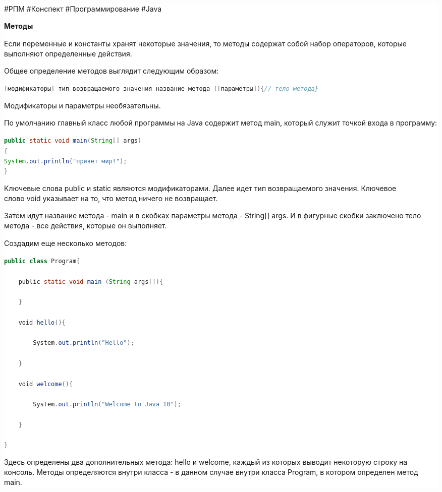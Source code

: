 #РПМ #Конспект #Программирование #Java 

**Методы**

Если переменные и константы хранят некоторые значения, то методы содержат собой набор операторов, которые выполняют определенные действия.

Общее определение методов выглядит следующим образом:

```java
[модификаторы] тип_возвращаемого_значения название_метода ([параметры]){// тело метода}
```

Модификаторы и параметры необязательны.

По умолчанию главный класс любой программы на Java содержит метод main, который служит точкой входа в программу:

```java
public static void main(String[] args) 
{
System.out.println("привет мир!");
}
```

Ключевые слова public и static являются модификаторами. Далее идет тип возвращаемого значения. Ключевое слово void указывает на то, что метод ничего не возвращает.

Затем идут название метода - main и в скобках параметры метода - String[] args. И в фигурные скобки заключено тело метода - все действия, которые он выполняет.

Создадим еще несколько методов:
 
```java
public class Program{

    public static void main (String args[]){

    }

    void hello(){

        System.out.println("Hello");

    }

    void welcome(){

        System.out.println("Welcome to Java 10");

    }

}
```

Здесь определены два дополнительных метода: hello и welcome, каждый из которых выводит некоторую строку на консоль. Методы определяются внутри класса - в данном случае внутри класса Program, в котором определен метод main.
